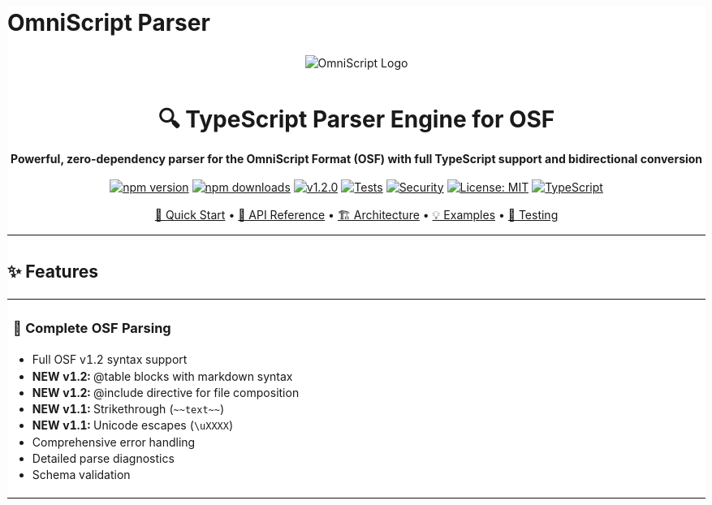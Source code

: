 # OmniScript Parser

<div align="center">

<img src="https://raw.githubusercontent.com/OmniScriptOSF/omniscript-core/main/assets/osf-icon-512px.png" alt="OmniScript Logo" width="120" height="120" />

# 🔍 TypeScript Parser Engine for OSF

**Powerful, zero-dependency parser for the OmniScript Format (OSF) with full
TypeScript support and bidirectional conversion**

[![npm version](https://badge.fury.io/js/omniscript-parser.svg)](https://badge.fury.io/js/omniscript-parser)
[![npm downloads](https://img.shields.io/npm/dm/omniscript-parser.svg)](https://www.npmjs.com/package/omniscript-parser)
[![v1.2.0](https://img.shields.io/badge/version-1.2.0-blue.svg)](../../RELEASE_NOTES.md)
[![Tests](https://img.shields.io/badge/tests-83%2F83%20passing-brightgreen.svg)](./tests)
[![Security](https://img.shields.io/badge/security-A+-brightgreen.svg)](../../P%23_REVIEW_CLEAN_SUMMARY.md)
[![License: MIT](https://img.shields.io/badge/License-MIT-yellow.svg)](https://opensource.org/licenses/MIT)
[![TypeScript](https://img.shields.io/badge/TypeScript-007ACC?logo=typescript&logoColor=white)](https://www.typescriptlang.org/)

[🚀 Quick Start](#-quick-start) • [📖 API Reference](#-api-reference) •
[🏗️ Architecture](#-architecture) • [💡 Examples](#-examples) •
[🧪 Testing](#-testing)

</div>

---

## ✨ Features

<table>
<tr>
<td width="25%">

### 📝 **Complete OSF Parsing**

- Full OSF v1.2 syntax support
- **NEW v1.2:** @table blocks with markdown syntax
- **NEW v1.2:** @include directive for file composition
- **NEW v1.1:** Strikethrough (`~~text~~`)
- **NEW v1.1:** Unicode escapes (`\uXXXX`)
- Comprehensive error handling
- Detailed parse diagnostics
- Schema validation

</td>
<td width="25%">
